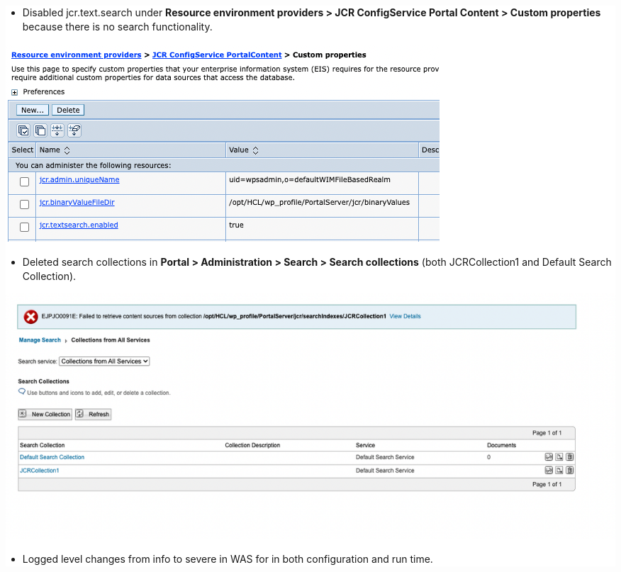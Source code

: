 - Disabled jcr.text.search under **Resource environment providers > JCR ConfigService Portal Content > Custom properties** because there is no search functionality.

 ![](../../../../images/Core_Tuning_JCR_Text_Search_Disable.png)

- Deleted search collections in **Portal > Administration > Search > Search collections** (both JCRCollection1 and Default Search Collection).

 ![](../../../../images/Core_Tuning_Delete_Search_Collections.png)

- Logged level changes from info to severe in WAS for in both configuration and run time.
